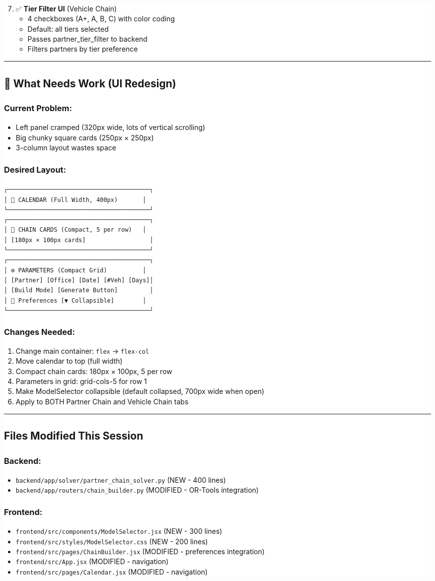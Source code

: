 7. ✅ **Tier Filter UI** (Vehicle Chain)
   - 4 checkboxes (A+, A, B, C) with color coding
   - Default: all tiers selected
   - Passes partner_tier_filter to backend
   - Filters partners by tier preference

---

## 🎯 What Needs Work (UI Redesign)

### Current Problem:
- Left panel cramped (320px wide, lots of vertical scrolling)
- Big chunky square cards (250px × 250px)
- 3-column layout wastes space

### Desired Layout:
```
┌────────────────────────────────────────┐
│ 📅 CALENDAR (Full Width, 400px)       │
└────────────────────────────────────────┘
┌────────────────────────────────────────┐
│ 🚗 CHAIN CARDS (Compact, 5 per row)   │
│ [180px × 100px cards]                  │
└────────────────────────────────────────┘
┌────────────────────────────────────────┐
│ ⚙️ PARAMETERS (Compact Grid)          │
│ [Partner] [Office] [Date] [#Veh] [Days]│
│ [Build Mode] [Generate Button]         │
│ 🎯 Preferences [▼ Collapsible]        │
└────────────────────────────────────────┘
```

### Changes Needed:
1. Change main container: `flex` → `flex-col`
2. Move calendar to top (full width)
3. Compact chain cards: 180px × 100px, 5 per row
4. Parameters in grid: grid-cols-5 for row 1
5. Make ModelSelector collapsible (default collapsed, 700px wide when open)
6. Apply to BOTH Partner Chain and Vehicle Chain tabs

---

## Files Modified This Session

### Backend:
- `backend/app/solver/partner_chain_solver.py` (NEW - 400 lines)
- `backend/app/routers/chain_builder.py` (MODIFIED - OR-Tools integration)

### Frontend:
- `frontend/src/components/ModelSelector.jsx` (NEW - 300 lines)
- `frontend/src/styles/ModelSelector.css` (NEW - 200 lines)
- `frontend/src/pages/ChainBuilder.jsx` (MODIFIED - preferences integration)
- `frontend/src/App.jsx` (MODIFIED - navigation)
- `frontend/src/pages/Calendar.jsx` (MODIFIED - navigation)

